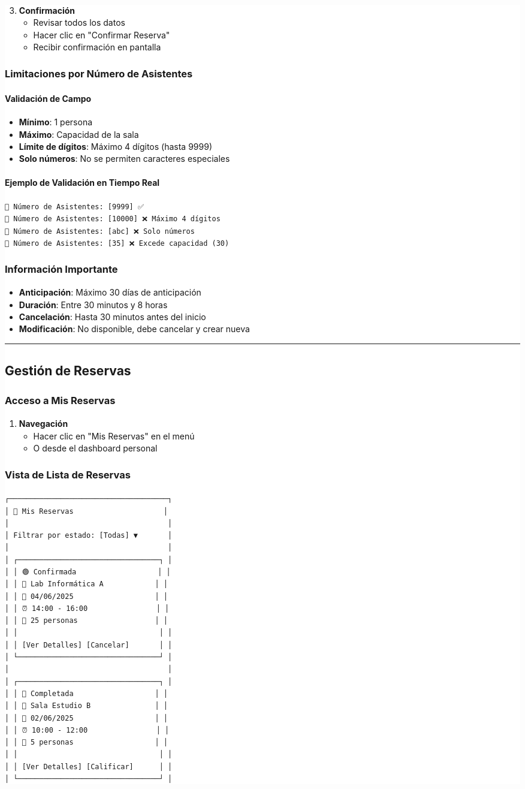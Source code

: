 3. **Confirmación**
   - Revisar todos los datos
   - Hacer clic en "Confirmar Reserva"
   - Recibir confirmación en pantalla

### Limitaciones por Número de Asistentes

#### Validación de Campo
- **Mínimo**: 1 persona
- **Máximo**: Capacidad de la sala
- **Límite de dígitos**: Máximo 4 dígitos (hasta 9999)
- **Solo números**: No se permiten caracteres especiales

#### Ejemplo de Validación en Tiempo Real
```
👥 Número de Asistentes: [9999] ✅
👥 Número de Asistentes: [10000] ❌ Máximo 4 dígitos
👥 Número de Asistentes: [abc] ❌ Solo números
👥 Número de Asistentes: [35] ❌ Excede capacidad (30)
```

### Información Importante
- **Anticipación**: Máximo 30 días de anticipación
- **Duración**: Entre 30 minutos y 8 horas
- **Cancelación**: Hasta 30 minutos antes del inicio
- **Modificación**: No disponible, debe cancelar y crear nueva

---

## Gestión de Reservas

### Acceso a Mis Reservas
1. **Navegación**
   - Hacer clic en "Mis Reservas" en el menú
   - O desde el dashboard personal

### Vista de Lista de Reservas

```
┌─────────────────────────────────────┐
│ 📅 Mis Reservas                     │
│                                     │
│ Filtrar por estado: [Todas] ▼       │
│                                     │
│ ┌─────────────────────────────────┐ │
│ │ 🟢 Confirmada                   │ │
│ │ 📍 Lab Informática A            │ │
│ │ 📅 04/06/2025                   │ │
│ │ ⏰ 14:00 - 16:00                │ │
│ │ 👥 25 personas                  │ │
│ │                                 │ │
│ │ [Ver Detalles] [Cancelar]       │ │
│ └─────────────────────────────────┘ │
│                                     │
│ ┌─────────────────────────────────┐ │
│ │ 🔴 Completada                   │ │
│ │ 📍 Sala Estudio B               │ │
│ │ 📅 02/06/2025                   │ │
│ │ ⏰ 10:00 - 12:00                │ │
│ │ 👥 5 personas                   │ │
│ │                                 │ │
│ │ [Ver Detalles] [Calificar]      │ │
│ └─────────────────────────────────┘ │
```
